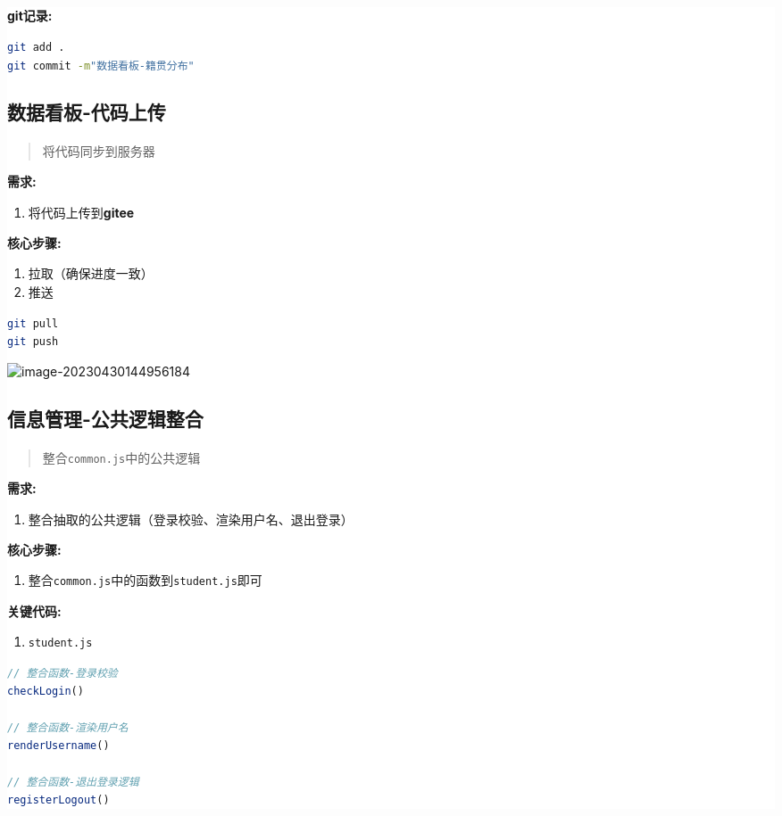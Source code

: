 
**git记录:**

```bash
git add .
git commit -m"数据看板-籍贯分布"
```

## 数据看板-代码上传

> 将代码同步到服务器

**需求:**

1. 将代码上传到**gitee**

**核心步骤:**

1. 拉取（确保进度一致）
2. 推送

```bash
git pull
git push
```





![image-20230430144956184](assets/image-20230430144956184.png)







## 信息管理-公共逻辑整合

> 整合`common.js`中的公共逻辑

**需求:**

1. 整合抽取的公共逻辑（登录校验、渲染用户名、退出登录）

**核心步骤:**

1. 整合`common.js`中的函数到`student.js`即可



**关键代码:**

1. `student.js`

```javascript
// 整合函数-登录校验
checkLogin()

// 整合函数-渲染用户名
renderUsername()

// 整合函数-退出登录逻辑
registerLogout()

```
